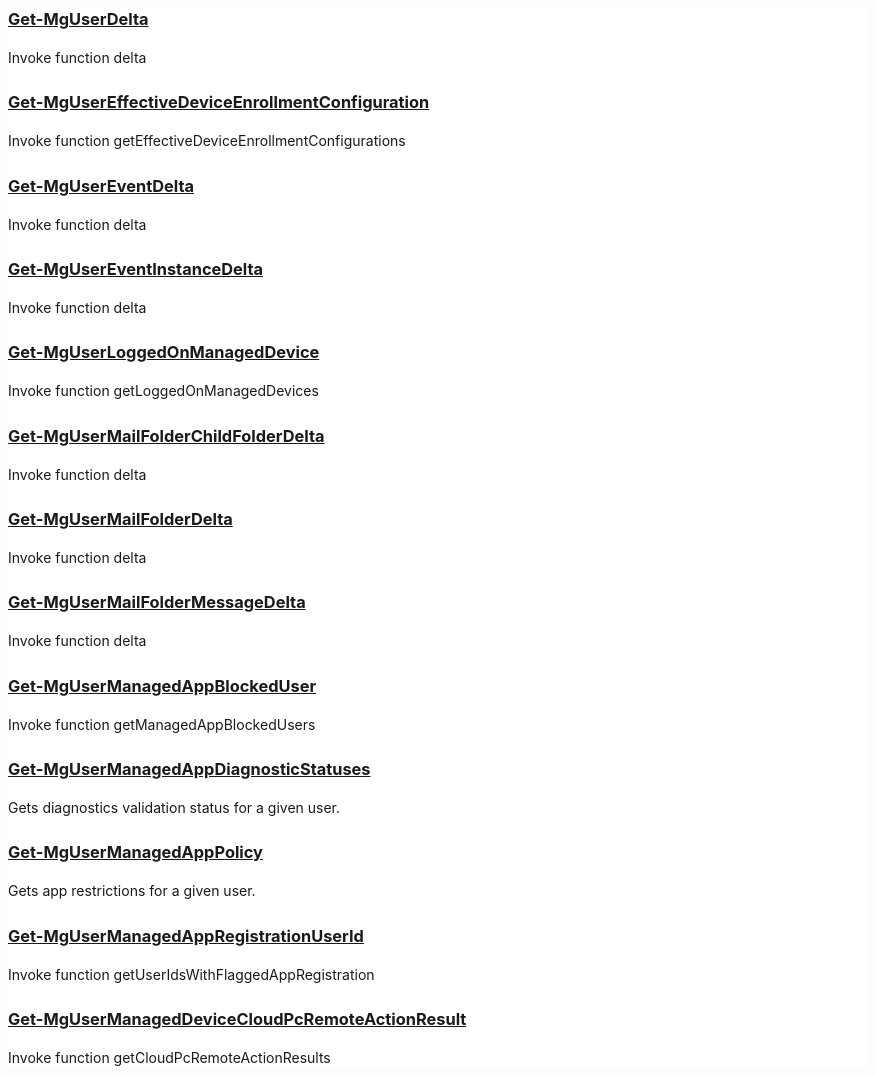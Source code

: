 ### [Get-MgUserDelta](Get-MgUserDelta.md)
Invoke function delta

### [Get-MgUserEffectiveDeviceEnrollmentConfiguration](Get-MgUserEffectiveDeviceEnrollmentConfiguration.md)
Invoke function getEffectiveDeviceEnrollmentConfigurations

### [Get-MgUserEventDelta](Get-MgUserEventDelta.md)
Invoke function delta

### [Get-MgUserEventInstanceDelta](Get-MgUserEventInstanceDelta.md)
Invoke function delta

### [Get-MgUserLoggedOnManagedDevice](Get-MgUserLoggedOnManagedDevice.md)
Invoke function getLoggedOnManagedDevices

### [Get-MgUserMailFolderChildFolderDelta](Get-MgUserMailFolderChildFolderDelta.md)
Invoke function delta

### [Get-MgUserMailFolderDelta](Get-MgUserMailFolderDelta.md)
Invoke function delta

### [Get-MgUserMailFolderMessageDelta](Get-MgUserMailFolderMessageDelta.md)
Invoke function delta

### [Get-MgUserManagedAppBlockedUser](Get-MgUserManagedAppBlockedUser.md)
Invoke function getManagedAppBlockedUsers

### [Get-MgUserManagedAppDiagnosticStatuses](Get-MgUserManagedAppDiagnosticStatuses.md)
Gets diagnostics validation status for a given user.

### [Get-MgUserManagedAppPolicy](Get-MgUserManagedAppPolicy.md)
Gets app restrictions for a given user.

### [Get-MgUserManagedAppRegistrationUserId](Get-MgUserManagedAppRegistrationUserId.md)
Invoke function getUserIdsWithFlaggedAppRegistration

### [Get-MgUserManagedDeviceCloudPcRemoteActionResult](Get-MgUserManagedDeviceCloudPcRemoteActionResult.md)
Invoke function getCloudPcRemoteActionResults
